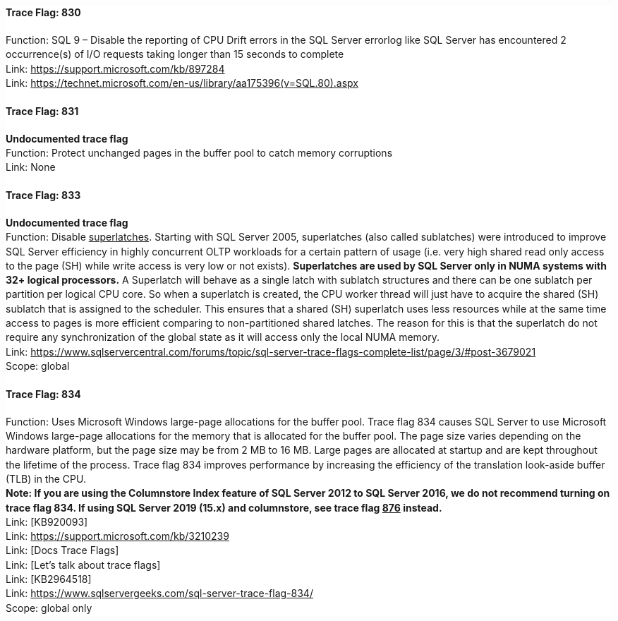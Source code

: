
<a id="830"></a>
#### Trace Flag: 830
Function: SQL 9 – Disable the reporting of CPU Drift errors in the SQL Server errorlog like SQL Server has encountered 2 occurrence(s) of I/O requests taking longer than 15 seconds to complete<br />
Link: https://support.microsoft.com/kb/897284<br />
Link: https://technet.microsoft.com/en-us/library/aa175396(v=SQL.80).aspx


<a id="831"></a>
#### Trace Flag: 831
**Undocumented trace flag**<br />
Function: Protect unchanged pages in the buffer pool to catch memory corruptions<br />
Link: None


<a id="833"></a>
#### Trace Flag: 833
**Undocumented trace flag**<br />
Function: Disable [superlatches](https://www.sqlshack.com/all-about-latches-in-sql-server/).
Starting with SQL Server 2005, superlatches (also called sublatches) were introduced to improve SQL Server efficiency in highly concurrent OLTP workloads for a certain pattern of usage (i.e. very high shared read only access to the page (SH) while write access is very low or not exists).
**Superlatches are used by SQL Server only in NUMA systems with 32+ logical processors.**
A Superlatch will behave as a single latch with sublatch structures and there can be one sublatch per partition per logical CPU core.
So when a superlatch is created, the CPU worker thread will just have to acquire the shared (SH) sublatch that is assigned to the scheduler.
This ensures that a shared (SH) superlatch uses less resources while at the same time access to pages is more efficient comparing to non-partitioned shared latches.
The reason for this is that the superlatch do not require any synchronization of the global state as it will access only the local NUMA memory.<br />
Link: https://www.sqlservercentral.com/forums/topic/sql-server-trace-flags-complete-list/page/3/#post-3679021<br />
Scope: global


<a id="834"></a>
#### Trace Flag: 834
Function: Uses Microsoft Windows large-page allocations for the buffer pool.
Trace flag 834 causes SQL Server to use Microsoft Windows large-page allocations for the memory that is allocated for the buffer pool.
The page size varies depending on the hardware platform, but the page size may be from 2 MB to 16 MB.
Large pages are allocated at startup and are kept throughout the lifetime of the process.
Trace flag 834 improves performance by increasing the efficiency of the translation look-aside buffer (TLB) in the CPU. <br />
**Note: If you are using the Columnstore Index feature of SQL Server 2012 to SQL Server 2016, we do not recommend turning on trace flag 834.
If using SQL Server 2019 (15.x) and columnstore, see trace flag [876](#876) instead.**<br />
Link: [KB920093]<br />
Link: https://support.microsoft.com/kb/3210239<br />
Link: [Docs Trace Flags]<br />
Link: [Let’s talk about trace flags]<br />
Link: [KB2964518]<br />
Link: https://www.sqlservergeeks.com/sql-server-trace-flag-834/<br />
Scope: global only
